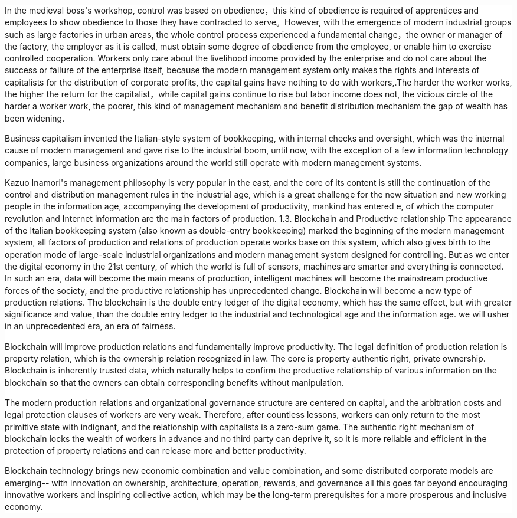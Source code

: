 In the medieval boss's workshop, control was based on obedience，this kind of obedience is required of apprentices and employees to show obedience to those they have contracted to serve。However, with the emergence of modern industrial groups such as large factories in urban areas, the whole control process experienced a fundamental change，the owner or manager of the factory, the employer as it is called, must obtain some degree of obedience from the employee, or enable him to exercise controlled cooperation. Workers only care about the livelihood income provided by the enterprise and do not care about the success or failure of the enterprise itself, because the modern management system only makes the rights and interests of capitalists for the distribution of corporate profits, the capital gains have nothing to do with workers,.The harder the worker works, the higher the return for the capitalist，while capital gains continue to rise but labor income does not, the vicious circle of the harder a worker work, the poorer, this kind of management mechanism and benefit distribution mechanism the gap of wealth has been widening.
 
Business capitalism invented the Italian-style system of bookkeeping, with internal checks and oversight, which was the internal cause of modern management and gave rise to the industrial boom, until now, with the exception of a few information technology companies, large business organizations around the world still operate with modern management systems.
 
Kazuo Inamori's management philosophy is very popular in the east, and the core of its content is still the continuation of the control and distribution management rules in the industrial age, which is a great challenge for the new situation and new working people in the information age, accompanying the development of productivity, mankind has entered e, of which the computer revolution and Internet information are the main factors of production.
1.3. Blockchain and Productive relationship
The appearance of the Italian bookkeeping system (also known as double-entry bookkeeping) marked the beginning of the modern management system, all factors of production and relations of production operate works base on this system, which also gives birth to the operation mode of large-scale industrial organizations and modern management system designed for controlling. But as we enter the digital economy in the 21st century, of which the world is full of sensors, machines are smarter and everything is connected. In such an era, data will become the main means of production, intelligent machines will become the mainstream productive forces of the society, and the productive relationship has unprecedented change. Blockchain will become a new type of production relations.
The blockchain is the double entry ledger of the digital economy, which has the same effect, but with greater significance and value, than the double entry ledger to the industrial and technological age and the information age. we will usher in an unprecedented era, an era of fairness.
 
Blockchain will improve production relations and fundamentally improve productivity. The legal definition of production relation is property relation, which is the ownership relation recognized in law. The core is property authentic right, private ownership. Blockchain is inherently trusted data, which naturally helps to confirm the productive relationship of various information on the blockchain so that the owners can obtain corresponding benefits without manipulation.
 
The modern production relations and organizational governance structure are centered on capital, and the arbitration costs and legal protection clauses of workers are very weak. Therefore, after countless lessons, workers can only return to the most primitive state with indignant, and the relationship with capitalists is a zero-sum game.
The authentic right mechanism of blockchain locks the wealth of workers in advance and no third party can deprive it, so it is more reliable and efficient in the protection of property relations and can release more and better productivity.
 
Blockchain technology brings new economic combination and value combination, and some distributed corporate models are emerging-- with innovation on ownership, architecture, operation, rewards, and governance all this goes far beyond encouraging innovative workers and inspiring collective action, which may be the long-term prerequisites for a more prosperous and inclusive economy.
